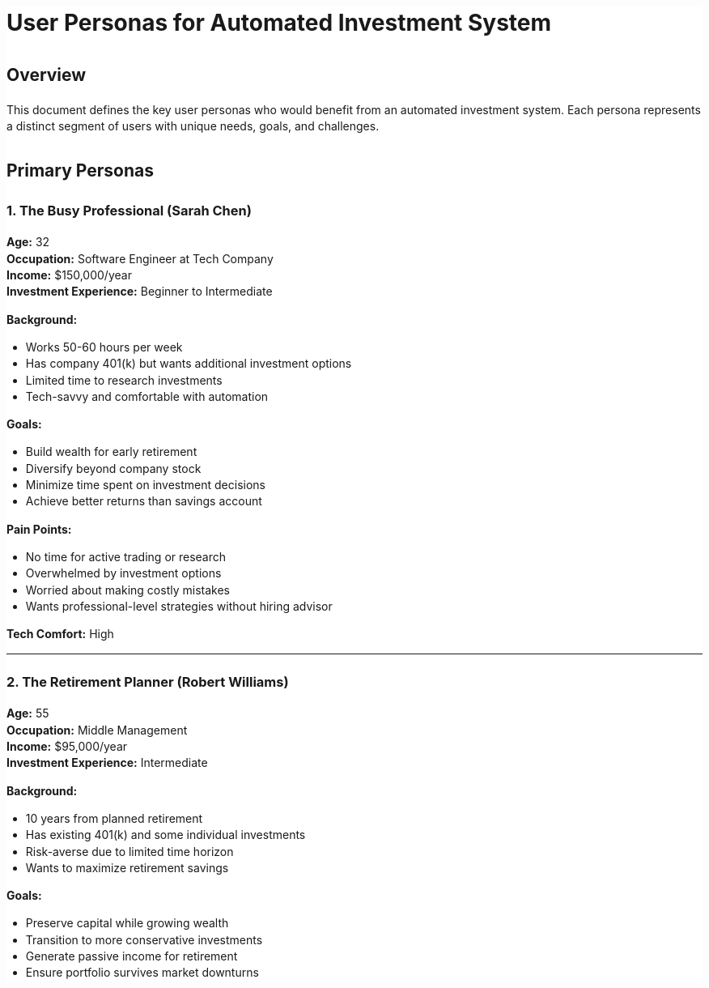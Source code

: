 # User Personas for Automated Investment System

## Overview
This document defines the key user personas who would benefit from an automated investment system. Each persona represents a distinct segment of users with unique needs, goals, and challenges.

## Primary Personas

### 1. The Busy Professional (Sarah Chen)
**Age:** 32  
**Occupation:** Software Engineer at Tech Company  
**Income:** $150,000/year  
**Investment Experience:** Beginner to Intermediate  

**Background:**
- Works 50-60 hours per week
- Has company 401(k) but wants additional investment options
- Limited time to research investments
- Tech-savvy and comfortable with automation

**Goals:**
- Build wealth for early retirement
- Diversify beyond company stock
- Minimize time spent on investment decisions
- Achieve better returns than savings account

**Pain Points:**
- No time for active trading or research
- Overwhelmed by investment options
- Worried about making costly mistakes
- Wants professional-level strategies without hiring advisor

**Tech Comfort:** High

---

### 2. The Retirement Planner (Robert Williams)
**Age:** 55  
**Occupation:** Middle Management  
**Income:** $95,000/year  
**Investment Experience:** Intermediate  

**Background:**
- 10 years from planned retirement
- Has existing 401(k) and some individual investments
- Risk-averse due to limited time horizon
- Wants to maximize retirement savings

**Goals:**
- Preserve capital while growing wealth
- Transition to more conservative investments
- Generate passive income for retirement
- Ensure portfolio survives market downturns
